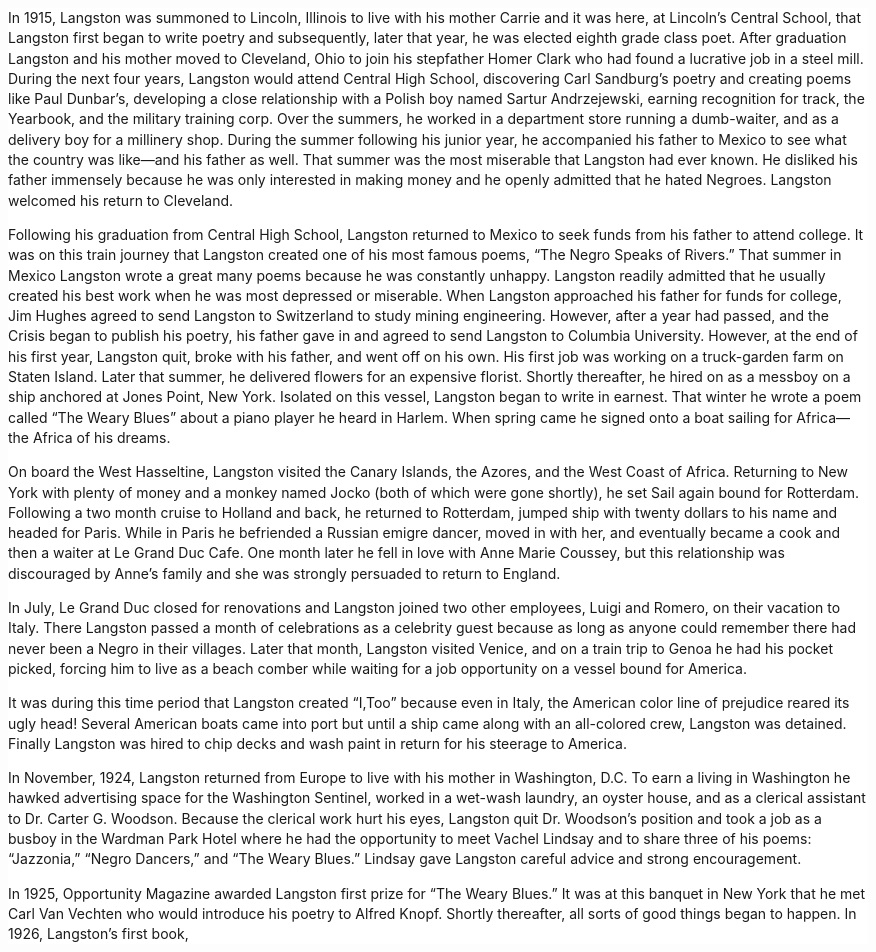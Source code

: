   In 1915, Langston was summoned to Lincoln, Illinois to live with his mother Carrie and it was here, at Lincoln’s Central School, that Langston first began to write poetry and subsequently, later that year, he was elected eighth grade class poet. After graduation Langston and his mother moved to Cleveland, Ohio to join his stepfather Homer Clark who had found a lucrative job in a steel mill. During the next four years, Langston would attend Central High School, discovering Carl Sandburg’s poetry and creating poems like Paul Dunbar’s, developing a close relationship with a Polish boy named Sartur Andrzejewski, earning recognition for track, the Yearbook, and the military training corp. Over the summers, he worked in a department store running a dumb-waiter, and as a delivery boy for a millinery shop. During the summer following his junior year, he accompanied his father to Mexico to see what the country was like—and his father as well. That summer was the most miserable that Langston had ever known. He disliked his father immensely because he was only interested in making money and he openly admitted that he hated Negroes. Langston welcomed his return to Cleveland.
 </p>
 <p>
  Following his graduation from Central High School, Langston returned to Mexico to seek funds from his father to attend college. It was on this train journey that Langston created one of his most famous poems, “The Negro Speaks of Rivers.” That summer in Mexico Langston wrote a great many poems because he was constantly unhappy. Langston readily admitted that he usually created his best work when he was most depressed or miserable. When Langston approached his father for funds for college, Jim Hughes agreed to send Langston to Switzerland to study mining engineering. However, after a year had passed, and the Crisis began to publish his poetry, his father gave in and agreed to send Langston to Columbia University. However, at the end of his first year, Langston quit, broke with his father, and went off on his own. His first job was working on a truck-garden farm on Staten Island. Later that summer, he delivered flowers for an expensive florist. Shortly thereafter, he hired on as a messboy on a ship anchored at Jones Point, New York. Isolated on this vessel, Langston began to write in earnest. That winter he wrote a poem called “The Weary Blues” about a piano player he heard in Harlem. When spring came he signed onto a boat sailing for Africa—the Africa of his dreams.
 </p>
 <p>
  On board the West Hasseltine, Langston visited the Canary Islands, the Azores, and the West Coast of Africa. Returning to New York with plenty of money and a monkey named Jocko (both of which were gone shortly), he set Sail again bound for Rotterdam. Following a two month cruise to Holland and back, he returned to Rotterdam, jumped ship with twenty dollars to his name and headed for Paris. While in Paris he befriended a Russian emigre dancer, moved in with her, and eventually became a cook and then a waiter at Le Grand Duc Cafe. One month later he fell in love with Anne Marie Coussey, but this relationship was discouraged by Anne’s family and she was strongly persuaded to return to England.
 </p>
 <p>
  In July, Le Grand Duc closed for renovations and Langston joined two other employees, Luigi and Romero, on their vacation to Italy. There Langston passed a month of celebrations as a celebrity guest because as long as anyone could remember there had never been a Negro in their villages. Later that month, Langston visited Venice, and on a train trip to Genoa he had his pocket picked, forcing him to live as a beach comber while waiting for a job opportunity on a vessel bound for America.
 </p>
 <p>
  It was during this time period that Langston created “I,Too” because even in Italy, the American color line of prejudice reared its ugly head! Several American boats came into port but until a ship came along with an all-colored crew, Langston was detained. Finally Langston was hired to chip decks and wash paint in return for his steerage to America.
 </p>
 <p>
  In November, 1924, Langston returned from Europe to live with his mother in Washington, D.C. To earn a living in Washington he hawked advertising space for the Washington Sentinel, worked in a wet-wash laundry, an oyster house, and as a clerical assistant to Dr. Carter G. Woodson. Because the clerical work hurt his eyes, Langston quit Dr. Woodson’s position and took a job as a busboy in the Wardman Park Hotel where he had the opportunity to meet Vachel Lindsay and to share three of his poems: “Jazzonia,” “Negro Dancers,” and “The Weary Blues.” Lindsay gave Langston careful advice and strong encouragement.
 </p>
 <p>
  In 1925, Opportunity Magazine awarded Langston first prize for “The Weary Blues.” It was at this banquet in New York that he met Carl Van Vechten who would introduce his poetry to Alfred Knopf. Shortly thereafter, all sorts of good things began to happen. In 1926, Langston’s first book,
  <i>